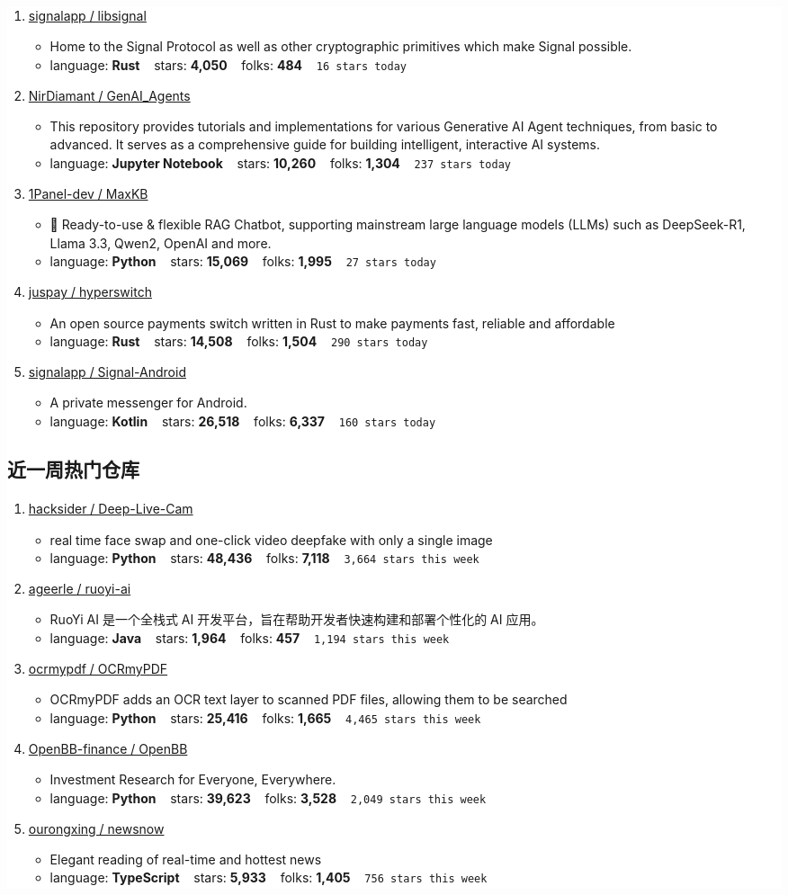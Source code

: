 1. [signalapp / libsignal](https://github.com/signalapp/libsignal)
    - Home to the Signal Protocol as well as other cryptographic primitives which make Signal possible.
    - language: **Rust** &nbsp;&nbsp; stars: **4,050** &nbsp;&nbsp; folks: **484**  &nbsp;&nbsp; `16 stars today`

1. [NirDiamant / GenAI_Agents](https://github.com/NirDiamant/GenAI_Agents)
    - This repository provides tutorials and implementations for various Generative AI Agent techniques, from basic to advanced. It serves as a comprehensive guide for building intelligent, interactive AI systems.
    - language: **Jupyter Notebook** &nbsp;&nbsp; stars: **10,260** &nbsp;&nbsp; folks: **1,304**  &nbsp;&nbsp; `237 stars today`

1. [1Panel-dev / MaxKB](https://github.com/1Panel-dev/MaxKB)
    - 💬 Ready-to-use & flexible RAG Chatbot, supporting mainstream large language models (LLMs) such as DeepSeek-R1, Llama 3.3, Qwen2, OpenAI and more.
    - language: **Python** &nbsp;&nbsp; stars: **15,069** &nbsp;&nbsp; folks: **1,995**  &nbsp;&nbsp; `27 stars today`

1. [juspay / hyperswitch](https://github.com/juspay/hyperswitch)
    - An open source payments switch written in Rust to make payments fast, reliable and affordable
    - language: **Rust** &nbsp;&nbsp; stars: **14,508** &nbsp;&nbsp; folks: **1,504**  &nbsp;&nbsp; `290 stars today`

1. [signalapp / Signal-Android](https://github.com/signalapp/Signal-Android)
    - A private messenger for Android.
    - language: **Kotlin** &nbsp;&nbsp; stars: **26,518** &nbsp;&nbsp; folks: **6,337**  &nbsp;&nbsp; `160 stars today`


## 近一周热门仓库

1. [hacksider / Deep-Live-Cam](https://github.com/hacksider/Deep-Live-Cam)
    - real time face swap and one-click video deepfake with only a single image
    - language: **Python** &nbsp;&nbsp; stars: **48,436** &nbsp;&nbsp; folks: **7,118**  &nbsp;&nbsp; `3,664 stars this week`

1. [ageerle / ruoyi-ai](https://github.com/ageerle/ruoyi-ai)
    - RuoYi AI 是一个全栈式 AI 开发平台，旨在帮助开发者快速构建和部署个性化的 AI 应用。
    - language: **Java** &nbsp;&nbsp; stars: **1,964** &nbsp;&nbsp; folks: **457**  &nbsp;&nbsp; `1,194 stars this week`

1. [ocrmypdf / OCRmyPDF](https://github.com/ocrmypdf/OCRmyPDF)
    - OCRmyPDF adds an OCR text layer to scanned PDF files, allowing them to be searched
    - language: **Python** &nbsp;&nbsp; stars: **25,416** &nbsp;&nbsp; folks: **1,665**  &nbsp;&nbsp; `4,465 stars this week`

1. [OpenBB-finance / OpenBB](https://github.com/OpenBB-finance/OpenBB)
    - Investment Research for Everyone, Everywhere.
    - language: **Python** &nbsp;&nbsp; stars: **39,623** &nbsp;&nbsp; folks: **3,528**  &nbsp;&nbsp; `2,049 stars this week`

1. [ourongxing / newsnow](https://github.com/ourongxing/newsnow)
    - Elegant reading of real-time and hottest news
    - language: **TypeScript** &nbsp;&nbsp; stars: **5,933** &nbsp;&nbsp; folks: **1,405**  &nbsp;&nbsp; `756 stars this week`
